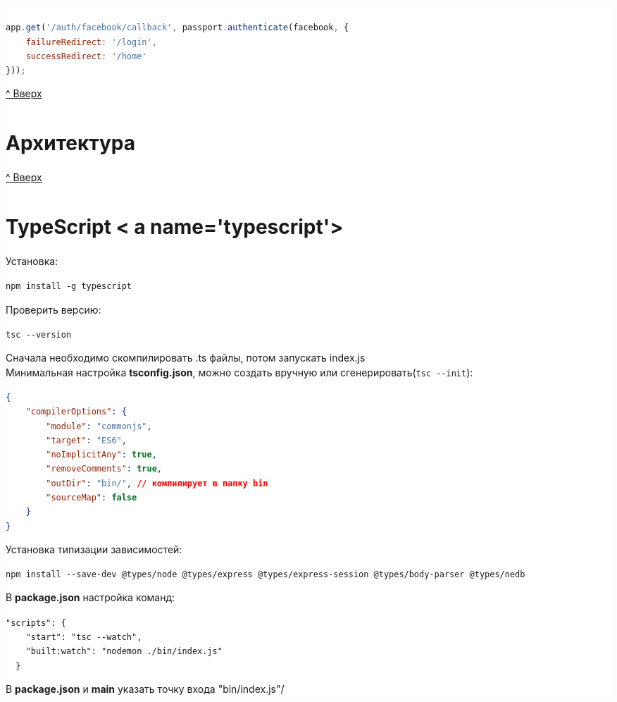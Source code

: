 ```javascript

app.get('/auth/facebook/callback', passport.authenticate(facebook, {
    failureRedirect: '/login',
    successRedirect: '/home'
}));
```

[^ Вверх](#home) 
# Архитектура <a name='architect'></a>



[^ Вверх](#home)  
# TypeScript < a name='typescript'></a>
Установка:
```
npm install -g typescript
```
Проверить версию:
```
tsc --version
```
Сначала необходимо скомпилировать .ts файлы, потом запускать index.js  
Минимальная настройка **tsconfig.json**, можно создать вручную или сгенерировать(```tsc --init```):  
```json
{
    "compilerOptions": {
        "module": "commonjs",
        "target": "ES6",
        "noImplicitAny": true,
        "removeComments": true,
        "outDir": "bin/", // компилирует в папку bin
        "sourceMap": false
    }
}
```
Установка типизации зависимостей:  
```
npm install --save-dev @types/node @types/express @types/express-session @types/body-parser @types/nedb
```
В **package.json** настройка команд:
```
"scripts": {
    "start": "tsc --watch",
    "built:watch": "nodemon ./bin/index.js"
  }
```
В **package.json** и **main** указать точку входа "bin/index.js"/




